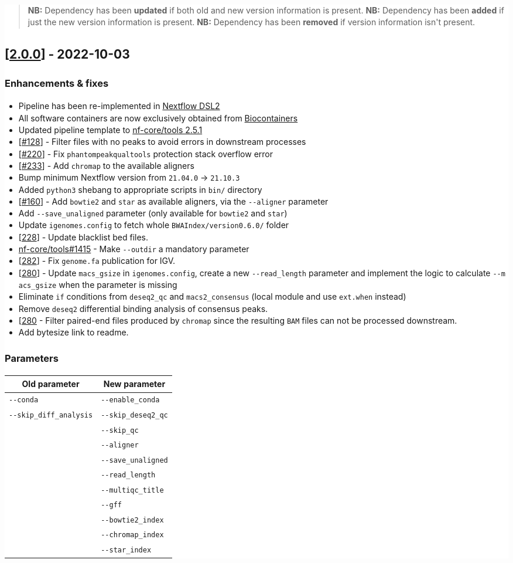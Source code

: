 > **NB:** Dependency has been **updated** if both old and new version information is present.
> **NB:** Dependency has been **added** if just the new version information is present.
> **NB:** Dependency has been **removed** if version information isn't present.

## [[2.0.0](https://github.com/nf-core/chipseq/releases/tag/2.0.0)] - 2022-10-03

### Enhancements & fixes

- Pipeline has been re-implemented in [Nextflow DSL2](https://www.nextflow.io/docs/latest/dsl2.html)
- All software containers are now exclusively obtained from [Biocontainers](https://biocontainers.pro/#/registry)
- Updated pipeline template to [nf-core/tools 2.5.1](https://github.com/nf-core/tools/releases/tag/2.5.1)
- [[#128](https://github.com/nf-core/chipseq/issues/128)] - Filter files with no peaks to avoid errors in downstream processes
- [[#220](https://github.com/nf-core/chipseq/issues/220)] - Fix `phantompeakqualtools` protection stack overflow error
- [[#233](https://github.com/nf-core/chipseq/issues/233)] - Add `chromap` to the available aligners
- Bump minimum Nextflow version from `21.04.0` -> `21.10.3`
- Added `python3` shebang to appropriate scripts in `bin/` directory
- [[#160](https://github.com/nf-core/chipseq/issues/160)] - Add `bowtie2` and `star` as available aligners, via the `--aligner` parameter
- Add `--save_unaligned` parameter (only available for `bowtie2` and `star`)
- Update `igenomes.config` to fetch whole `BWAIndex/version0.6.0/` folder
- [[228](https://github.com/nf-core/chipseq/issues/228)] - Update blacklist bed files.
- [nf-core/tools#1415](https://github.com/nf-core/tools/issues/1415) - Make `--outdir` a mandatory parameter
- [[282](https://github.com/nf-core/chipseq/issues/282)] - Fix `genome.fa` publication for IGV.
- [[280](https://github.com/nf-core/chipseq/issues/280)] - Update `macs_gsize` in `igenomes.config`, create a new `--read_length` parameter and implement the logic to calculate `--macs_gsize` when the parameter is missing
- Eliminate `if` conditions from `deseq2_qc` and `macs2_consensus` (local module and use `ext.when` instead)
- Remove `deseq2` differential binding analysis of consensus peaks.
- [[280](https://github.com/nf-core/chipseq/issues/291) - Filter paired-end files produced by `chromap` since the resulting `BAM` files can not be processed downstream.
- Add bytesize link to readme.

### Parameters

| Old parameter          | New parameter           |
| ---------------------- | ----------------------- |
| `--conda`              | `--enable_conda`        |
| `--skip_diff_analysis` | `--skip_deseq2_qc`      |
|                        | `--skip_qc`             |
|                        | `--aligner`             |
|                        | `--save_unaligned`      |
|                        | `--read_length`         |
|                        | `--multiqc_title`       |
|                        | `--gff`                 |
|                        | `--bowtie2_index`       |
|                        | `--chromap_index`       |
|                        | `--star_index`          |